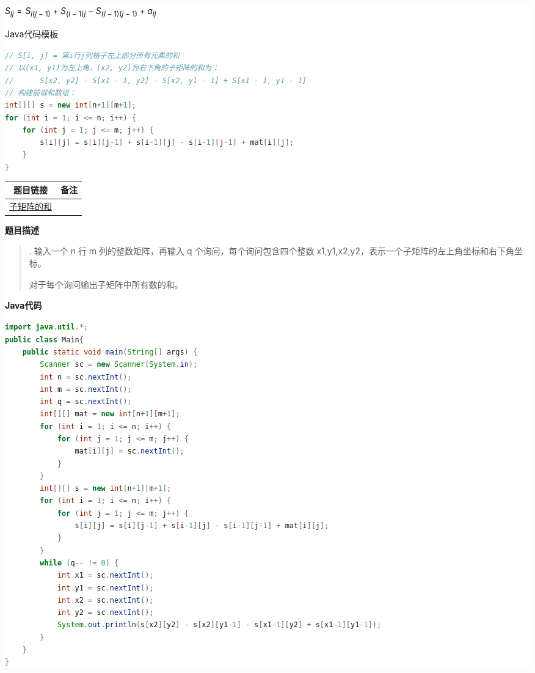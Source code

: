 $S_{ij}=S_{i(j-1)}+S_{(i-1)j}-S_{(i-1)(j-1)}+a_{ij}$ 

Java代码模板

```java
// S[i, j] = 第i行j列格子左上部分所有元素的和
// 以(x1, y1)为左上角，(x2, y2)为右下角的子矩阵的和为：
// 		S[x2, y2] - S[x1 - 1, y2] - S[x2, y1 - 1] + S[x1 - 1, y1 - 1]
// 构建前缀和数组：
int[][] s = new int[n+1][m+1];
for (int i = 1; i <= n; i++) {
    for (int j = 1; j <= m; j++) {
        s[i][j] = s[i][j-1] + s[i-1][j] - s[i-1][j-1] + mat[i][j];
    }
}
```

| 题目链接                                                     | 备注 |
| ------------------------------------------------------------ | ---- |
| [子矩阵的和](https://www.acwing.com/problem/content/description/798/) |      |

**题目描述**

> . 输入一个 n 行 m 列的整数矩阵，再输入 q 个询问，每个询问包含四个整数 x1,y1,x2,y2，表示一个子矩阵的左上角坐标和右下角坐标。
>
> 对于每个询问输出子矩阵中所有数的和。

**Java代码**

```java
import java.util.*;
public class Main{
    public static void main(String[] args) {
        Scanner sc = new Scanner(System.in);
        int n = sc.nextInt();
        int m = sc.nextInt();
        int q = sc.nextInt();
        int[][] mat = new int[n+1][m+1];
        for (int i = 1; i <= n; i++) {
            for (int j = 1; j <= m; j++) {
                mat[i][j] = sc.nextInt();
            }
        }
        int[][] s = new int[n+1][m+1];
        for (int i = 1; i <= n; i++) {
            for (int j = 1; j <= m; j++) {
                s[i][j] = s[i][j-1] + s[i-1][j] - s[i-1][j-1] + mat[i][j];
            }
        }
        while (q-- != 0) {
            int x1 = sc.nextInt();
            int y1 = sc.nextInt();
            int x2 = sc.nextInt();
            int y2 = sc.nextInt();
            System.out.println(s[x2][y2] - s[x2][y1-1] - s[x1-1][y2] + s[x1-1][y1-1]);
        }
    }
}
```
